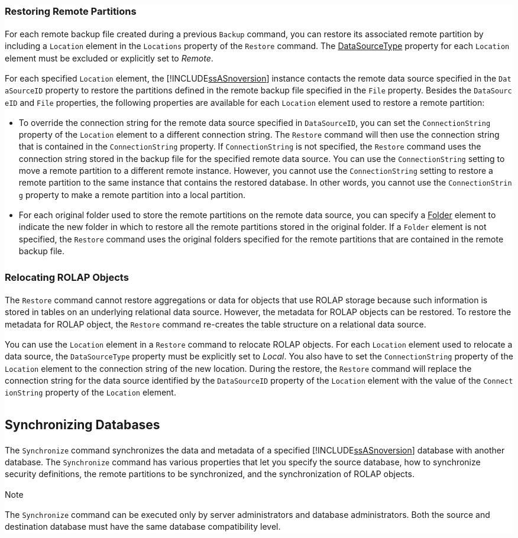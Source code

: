 ### Restoring Remote Partitions  
 For each remote backup file created during a previous `Backup` command, you can restore its associated remote partition by including a `Location` element in the `Locations` property of the `Restore` command. The [DataSourceType](https://docs.microsoft.com/bi-reference/xmla/xml-elements-properties/type-element-xmla) property for each `Location` element must be excluded or explicitly set to *Remote*.  
  
 For each specified `Location` element, the [!INCLUDE[ssASnoversion](../../includes/ssasnoversion-md.md)] instance contacts the remote data source specified in the `DataSourceID` property to restore the partitions defined in the remote backup file specified in the `File` property. Besides the `DataSourceID` and `File` properties, the following properties are available for each `Location` element used to restore a remote partition:  
  
-   To override the connection string for the remote data source specified in `DataSourceID`, you can set the `ConnectionString` property of the `Location` element to a different connection string. The `Restore` command will then use the connection string that is contained in the `ConnectionString` property. If `ConnectionString` is not specified, the `Restore` command uses the connection string stored in the backup file for the specified remote data source. You can use the `ConnectionString` setting to move a remote partition to a different remote instance. However, you cannot use the `ConnectionString` setting to restore a remote partition to the same instance that contains the restored database. In other words, you cannot use the `ConnectionString` property to make a remote partition into a local partition.  
  
-   For each original folder used to store the remote partitions on the remote data source, you can specify a [Folder](https://docs.microsoft.com/bi-reference/xmla/xml-elements-properties/folder-element-xmla) element to indicate the new folder in which to restore all the remote partitions stored in the original folder. If a `Folder` element is not specified, the `Restore` command uses the original folders specified for the remote partitions that are contained in the remote backup file.  
  
### Relocating ROLAP Objects  
 The `Restore` command cannot restore aggregations or data for objects that use ROLAP storage because such information is stored in tables on an underlying relational data source. However, the metadata for ROLAP objects can be restored. To restore the metadata for ROLAP object, the `Restore` command re-creates the table structure on a relational data source.  
  
 You can use the `Location` element in a `Restore` command to relocate ROLAP objects. For each `Location` element used to relocate a data source, the `DataSourceType` property must be explicitly set to *Local*. You also have to set the `ConnectionString` property of the `Location` element to the connection string of the new location. During the restore, the `Restore` command will replace the connection string for the data source identified by the `DataSourceID` property of the `Location` element with the value of the `ConnectionString` property of the `Location` element.  
  
##  <a name="synchronizing_databases"></a> Synchronizing Databases  
 The `Synchronize` command synchronizes the data and metadata of a specified [!INCLUDE[ssASnoversion](../../includes/ssasnoversion-md.md)] database with another database. The `Synchronize` command has various properties that let you specify the source database, how to synchronize security definitions, the remote partitions to be synchronized, and the synchronization of ROLAP objects.  
  
> [!NOTE]  
>  The `Synchronize` command can be executed only by server administrators and database administrators. Both the source and destination database must have the same database compatibility level.  
  